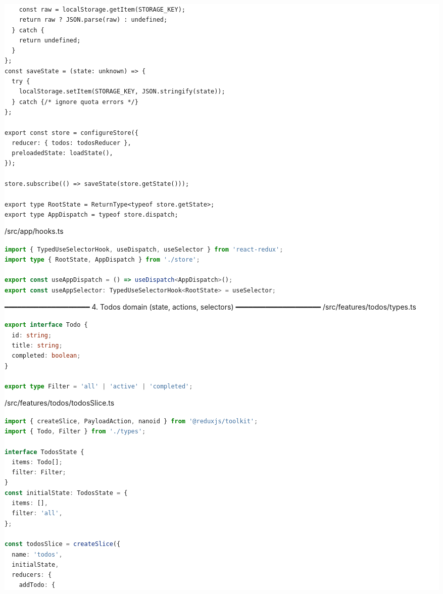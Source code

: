 ```
    const raw = localStorage.getItem(STORAGE_KEY);
    return raw ? JSON.parse(raw) : undefined;
  } catch {
    return undefined;
  }
};
const saveState = (state: unknown) => {
  try {
    localStorage.setItem(STORAGE_KEY, JSON.stringify(state));
  } catch {/* ignore quota errors */}
};

export const store = configureStore({
  reducer: { todos: todosReducer },
  preloadedState: loadState(),
});

store.subscribe(() => saveState(store.getState()));

export type RootState = ReturnType<typeof store.getState>;
export type AppDispatch = typeof store.dispatch;
```

/src/app/hooks.ts
```ts
import { TypedUseSelectorHook, useDispatch, useSelector } from 'react-redux';
import type { RootState, AppDispatch } from './store';

export const useAppDispatch = () => useDispatch<AppDispatch>();
export const useAppSelector: TypedUseSelectorHook<RootState> = useSelector;
```

━━━━━━━━━━━━━━━━━━━━
4. Todos domain (state, actions, selectors)
━━━━━━━━━━━━━━━━━━━━
/src/features/todos/types.ts
```ts
export interface Todo {
  id: string;
  title: string;
  completed: boolean;
}

export type Filter = 'all' | 'active' | 'completed';
```

/src/features/todos/todosSlice.ts
```ts
import { createSlice, PayloadAction, nanoid } from '@reduxjs/toolkit';
import { Todo, Filter } from './types';

interface TodosState {
  items: Todo[];
  filter: Filter;
}
const initialState: TodosState = {
  items: [],
  filter: 'all',
};

const todosSlice = createSlice({
  name: 'todos',
  initialState,
  reducers: {
    addTodo: {
```